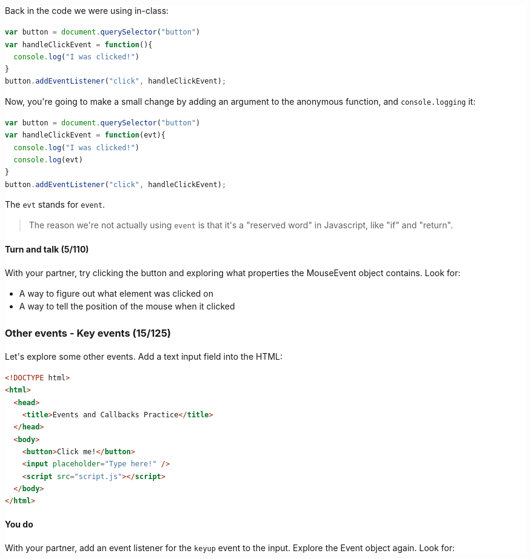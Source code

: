 Back in the code we were using in-class:

```js
var button = document.querySelector("button")
var handleClickEvent = function(){
  console.log("I was clicked!")
}
button.addEventListener("click", handleClickEvent);
```

Now, you're going to make a small change by adding an argument to the anonymous function, and `console.logging` it:

```js
var button = document.querySelector("button")
var handleClickEvent = function(evt){
  console.log("I was clicked!")
  console.log(evt)
}
button.addEventListener("click", handleClickEvent);
```

The `evt` stands for `event`.

> The reason we're not actually using `event` is that it's a "reserved word" in Javascript, like "if" and "return".

#### Turn and talk (5/110)

With your partner, try clicking the button and exploring what properties the MouseEvent object contains. Look for:

- A way to figure out what element was clicked on
- A way to tell the position of the mouse when it clicked

### Other events - Key events (15/125)

Let's explore some other events. Add a text input field into the HTML:

```html
<!DOCTYPE html>
<html>
  <head>
    <title>Events and Callbacks Practice</title>
  </head>
  <body>
    <button>Click me!</button>
    <input placeholder="Type here!" />
    <script src="script.js"></script>
  </body>
</html>
```

#### You do

With your partner, add an event listener for the `keyup` event to the input. Explore the Event object again. Look for:
